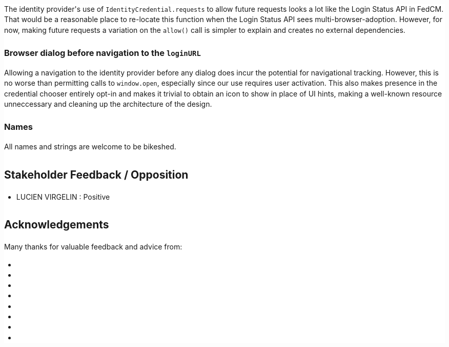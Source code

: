 The identity provider's use of `IdentityCredential.requests` to allow future requests looks a lot like the Login Status API in FedCM. That would be a reasonable place to re-locate this function when the Login Status API sees multi-browser-adoption. However, for now, making future requests a variation on the `allow()` call is simpler to explain and creates no external dependencies.

### Browser dialog before navigation to the `loginURL`

Allowing a navigation to the identity provider before any dialog does incur the potential for navigational tracking.
However, this is no worse than permitting calls to `window.open`, especially since our use requires user activation.
This also makes presence in the credential chooser entirely opt-in and makes it trivial to obtain an icon to show in place of UI hints, making a well-known resource unneccessary and cleaning up the architecture of the design.

### Names

All names and strings are welcome to be bikeshed.

## Stakeholder Feedback / Opposition

- LUCIEN VIRGELIN : Positive


## Acknowledgements

Many thanks for valuable feedback and advice from:

- 
- 
- 
- 
- 
- 
- 
- 
